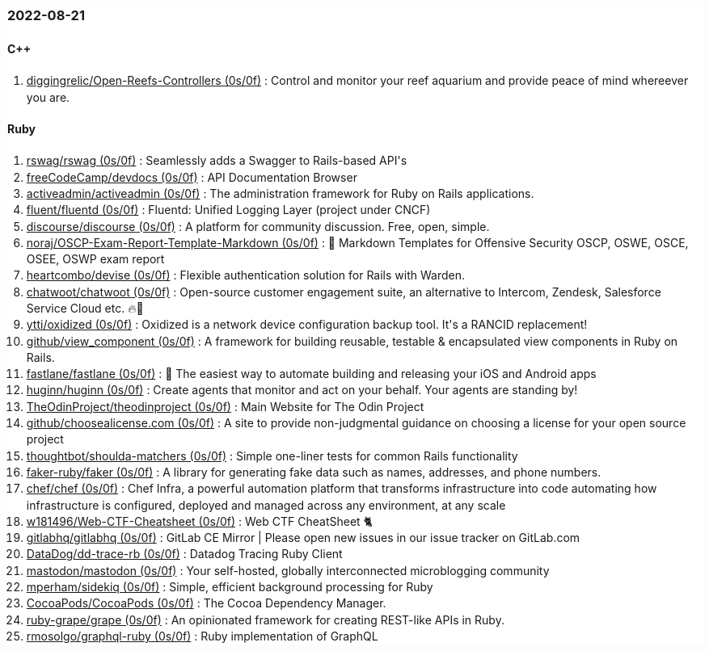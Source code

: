 ### 2022-08-21

#### C++
1. [diggingrelic/Open-Reefs-Controllers (0s/0f)](https://github.com/diggingrelic/Open-Reefs-Controllers) : Control and monitor your reef aquarium and provide peace of mind whereever you are.

#### Ruby
1. [rswag/rswag (0s/0f)](https://github.com/rswag/rswag) : Seamlessly adds a Swagger to Rails-based API's
2. [freeCodeCamp/devdocs (0s/0f)](https://github.com/freeCodeCamp/devdocs) : API Documentation Browser
3. [activeadmin/activeadmin (0s/0f)](https://github.com/activeadmin/activeadmin) : The administration framework for Ruby on Rails applications.
4. [fluent/fluentd (0s/0f)](https://github.com/fluent/fluentd) : Fluentd: Unified Logging Layer (project under CNCF)
5. [discourse/discourse (0s/0f)](https://github.com/discourse/discourse) : A platform for community discussion. Free, open, simple.
6. [noraj/OSCP-Exam-Report-Template-Markdown (0s/0f)](https://github.com/noraj/OSCP-Exam-Report-Template-Markdown) : 📙 Markdown Templates for Offensive Security OSCP, OSWE, OSCE, OSEE, OSWP exam report
7. [heartcombo/devise (0s/0f)](https://github.com/heartcombo/devise) : Flexible authentication solution for Rails with Warden.
8. [chatwoot/chatwoot (0s/0f)](https://github.com/chatwoot/chatwoot) : Open-source customer engagement suite, an alternative to Intercom, Zendesk, Salesforce Service Cloud etc. 🔥💬
9. [ytti/oxidized (0s/0f)](https://github.com/ytti/oxidized) : Oxidized is a network device configuration backup tool. It's a RANCID replacement!
10. [github/view_component (0s/0f)](https://github.com/github/view_component) : A framework for building reusable, testable & encapsulated view components in Ruby on Rails.
11. [fastlane/fastlane (0s/0f)](https://github.com/fastlane/fastlane) : 🚀 The easiest way to automate building and releasing your iOS and Android apps
12. [huginn/huginn (0s/0f)](https://github.com/huginn/huginn) : Create agents that monitor and act on your behalf. Your agents are standing by!
13. [TheOdinProject/theodinproject (0s/0f)](https://github.com/TheOdinProject/theodinproject) : Main Website for The Odin Project
14. [github/choosealicense.com (0s/0f)](https://github.com/github/choosealicense.com) : A site to provide non-judgmental guidance on choosing a license for your open source project
15. [thoughtbot/shoulda-matchers (0s/0f)](https://github.com/thoughtbot/shoulda-matchers) : Simple one-liner tests for common Rails functionality
16. [faker-ruby/faker (0s/0f)](https://github.com/faker-ruby/faker) : A library for generating fake data such as names, addresses, and phone numbers.
17. [chef/chef (0s/0f)](https://github.com/chef/chef) : Chef Infra, a powerful automation platform that transforms infrastructure into code automating how infrastructure is configured, deployed and managed across any environment, at any scale
18. [w181496/Web-CTF-Cheatsheet (0s/0f)](https://github.com/w181496/Web-CTF-Cheatsheet) : Web CTF CheatSheet 🐈
19. [gitlabhq/gitlabhq (0s/0f)](https://github.com/gitlabhq/gitlabhq) : GitLab CE Mirror | Please open new issues in our issue tracker on GitLab.com
20. [DataDog/dd-trace-rb (0s/0f)](https://github.com/DataDog/dd-trace-rb) : Datadog Tracing Ruby Client
21. [mastodon/mastodon (0s/0f)](https://github.com/mastodon/mastodon) : Your self-hosted, globally interconnected microblogging community
22. [mperham/sidekiq (0s/0f)](https://github.com/mperham/sidekiq) : Simple, efficient background processing for Ruby
23. [CocoaPods/CocoaPods (0s/0f)](https://github.com/CocoaPods/CocoaPods) : The Cocoa Dependency Manager.
24. [ruby-grape/grape (0s/0f)](https://github.com/ruby-grape/grape) : An opinionated framework for creating REST-like APIs in Ruby.
25. [rmosolgo/graphql-ruby (0s/0f)](https://github.com/rmosolgo/graphql-ruby) : Ruby implementation of GraphQL
